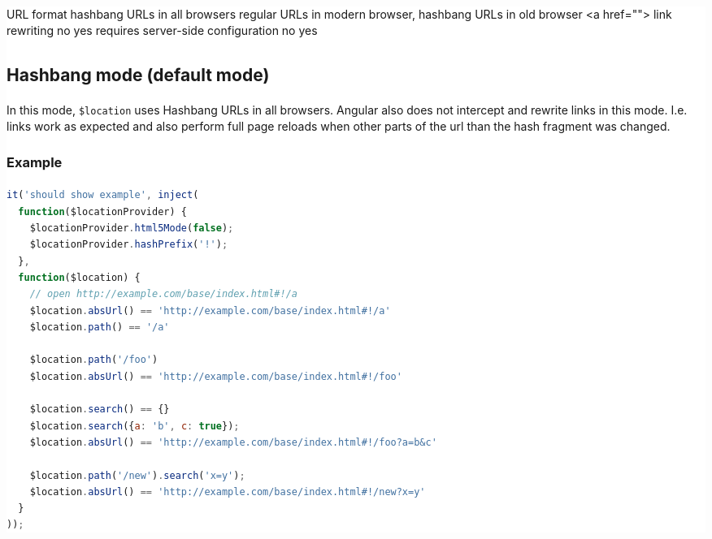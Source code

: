   <tr>
    <td class="head">URL format</td>
    <td>hashbang URLs in all browsers</td>
    <td>regular URLs in modern browser, hashbang URLs in old browser</td>
  </tr>

  <tr>
    <td class="head">&lt;a href=""&gt; link rewriting</td>
    <td>no</td>
    <td>yes</td>
  </tr>

  <tr>
    <td class="head">requires server-side configuration</td>
    <td>no</td>
    <td>yes</td>
  </tr>
</tbody>
</table>




## Hashbang mode (default mode)

In this mode, `$location` uses Hashbang URLs in all browsers.
Angular also does not intercept and rewrite links in this mode. I.e. links work
as expected and also perform full page reloads when other parts of the url
than the hash fragment was changed.


### Example

```js
it('should show example', inject(
  function($locationProvider) {
    $locationProvider.html5Mode(false);
    $locationProvider.hashPrefix('!');
  },
  function($location) {
    // open http://example.com/base/index.html#!/a
    $location.absUrl() == 'http://example.com/base/index.html#!/a'
    $location.path() == '/a'

    $location.path('/foo')
    $location.absUrl() == 'http://example.com/base/index.html#!/foo'

    $location.search() == {}
    $location.search({a: 'b', c: true});
    $location.absUrl() == 'http://example.com/base/index.html#!/foo?a=b&c'

    $location.path('/new').search('x=y');
    $location.absUrl() == 'http://example.com/base/index.html#!/new?x=y'
  }
));
```
